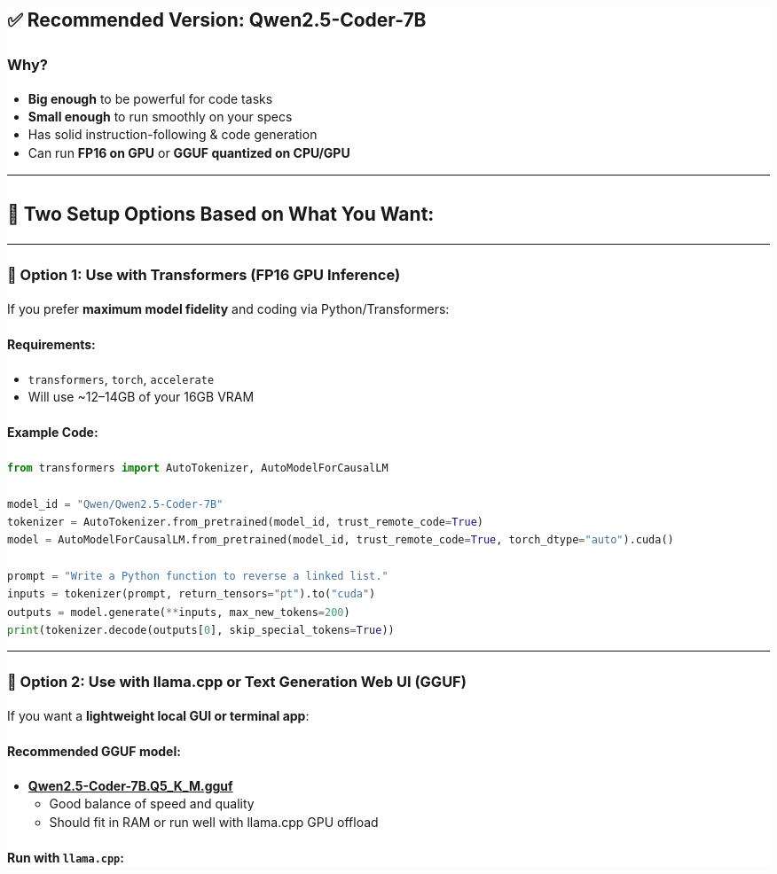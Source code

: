 
## ✅ Recommended Version: **Qwen2.5-Coder-7B**

### Why?
- **Big enough** to be powerful for code tasks
- **Small enough** to run smoothly on your specs
- Has solid instruction-following & code generation
- Can run **FP16 on GPU** or **GGUF quantized on CPU/GPU**

---

## 🎯 Two Setup Options Based on What You Want:

---

### 🔹 Option 1: Use with Transformers (FP16 GPU Inference)

If you prefer **maximum model fidelity** and coding via Python/Transformers:

#### Requirements:
- `transformers`, `torch`, `accelerate`
- Will use ~12–14GB of your 16GB VRAM

#### Example Code:

```python
from transformers import AutoTokenizer, AutoModelForCausalLM

model_id = "Qwen/Qwen2.5-Coder-7B"
tokenizer = AutoTokenizer.from_pretrained(model_id, trust_remote_code=True)
model = AutoModelForCausalLM.from_pretrained(model_id, trust_remote_code=True, torch_dtype="auto").cuda()

prompt = "Write a Python function to reverse a linked list."
inputs = tokenizer(prompt, return_tensors="pt").to("cuda")
outputs = model.generate(**inputs, max_new_tokens=200)
print(tokenizer.decode(outputs[0], skip_special_tokens=True))
```

---

### 🔹 Option 2: Use with llama.cpp or Text Generation Web UI (GGUF)

If you want a **lightweight local GUI or terminal app**:

#### Recommended GGUF model:
- [**Qwen2.5-Coder-7B.Q5_K_M.gguf**](https://huggingface.co/TheBloke/Qwen2.5-Coder-7B-GGUF)
  - Good balance of speed and quality
  - Should fit in RAM or run well with llama.cpp GPU offload

#### Run with `llama.cpp`:
